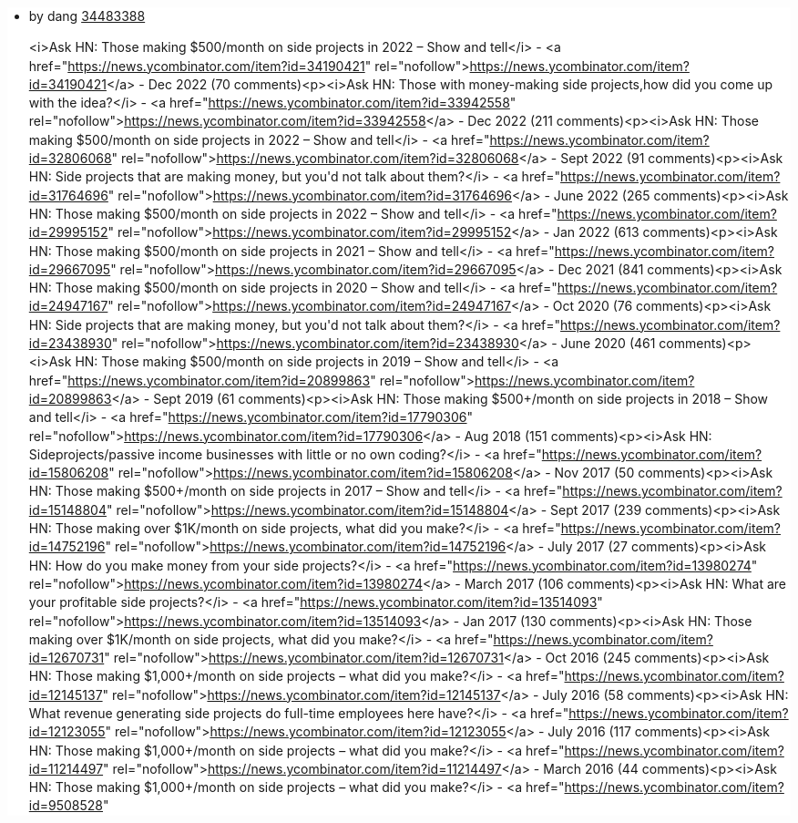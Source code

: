 -   by dang [34483388](https://news.ycombinator.com/item?id=34483388)

    &lt;i&gt;Ask HN: Those making $500/month on side projects in 2022 – Show and
    tell&lt;/i&gt; - &lt;a href="<https://news.ycombinator.com/item?id=34190421>"
    rel="nofollow"&gt;<https://news.ycombinator.com/item?id=34190421>&lt;/a&gt; - Dec 2022
    (70 comments)&lt;p&gt;&lt;i&gt;Ask HN: Those with money-making side projects,how did you
    come up with the idea?&lt;/i&gt; - &lt;a
    href="<https://news.ycombinator.com/item?id=33942558>"
    rel="nofollow"&gt;<https://news.ycombinator.com/item?id=33942558>&lt;/a&gt; - Dec 2022
    (211 comments)&lt;p&gt;&lt;i&gt;Ask HN: Those making $500/month on side projects in 2022 –
    Show and tell&lt;/i&gt; - &lt;a href="<https://news.ycombinator.com/item?id=32806068>"
    rel="nofollow"&gt;<https://news.ycombinator.com/item?id=32806068>&lt;/a&gt; - Sept 2022
    (91 comments)&lt;p&gt;&lt;i&gt;Ask HN: Side projects that are making money, but you'd not
    talk about them?&lt;/i&gt; - &lt;a href="<https://news.ycombinator.com/item?id=31764696>"
    rel="nofollow"&gt;<https://news.ycombinator.com/item?id=31764696>&lt;/a&gt; - June 2022
    (265 comments)&lt;p&gt;&lt;i&gt;Ask HN: Those making $500/month on side projects in 2022 –
    Show and tell&lt;/i&gt; - &lt;a href="<https://news.ycombinator.com/item?id=29995152>"
    rel="nofollow"&gt;<https://news.ycombinator.com/item?id=29995152>&lt;/a&gt; - Jan 2022
    (613 comments)&lt;p&gt;&lt;i&gt;Ask HN: Those making $500/month on side projects in 2021 –
    Show and tell&lt;/i&gt; - &lt;a href="<https://news.ycombinator.com/item?id=29667095>"
    rel="nofollow"&gt;<https://news.ycombinator.com/item?id=29667095>&lt;/a&gt; - Dec 2021
    (841 comments)&lt;p&gt;&lt;i&gt;Ask HN: Those making $500/month on side projects in 2020 –
    Show and tell&lt;/i&gt; - &lt;a href="<https://news.ycombinator.com/item?id=24947167>"
    rel="nofollow"&gt;<https://news.ycombinator.com/item?id=24947167>&lt;/a&gt; - Oct 2020
    (76 comments)&lt;p&gt;&lt;i&gt;Ask HN: Side projects that are making money, but you'd not
    talk about them?&lt;/i&gt; - &lt;a href="<https://news.ycombinator.com/item?id=23438930>"
    rel="nofollow"&gt;<https://news.ycombinator.com/item?id=23438930>&lt;/a&gt; - June 2020
    (461 comments)&lt;p&gt;&lt;i&gt;Ask HN: Those making $500/month on side projects in 2019 –
    Show and tell&lt;/i&gt; - &lt;a href="<https://news.ycombinator.com/item?id=20899863>"
    rel="nofollow"&gt;<https://news.ycombinator.com/item?id=20899863>&lt;/a&gt; - Sept 2019
    (61 comments)&lt;p&gt;&lt;i&gt;Ask HN: Those making $500+/month on side projects in 2018 –
    Show and tell&lt;/i&gt; - &lt;a href="<https://news.ycombinator.com/item?id=17790306>"
    rel="nofollow"&gt;<https://news.ycombinator.com/item?id=17790306>&lt;/a&gt; - Aug 2018
    (151 comments)&lt;p&gt;&lt;i&gt;Ask HN: Sideprojects/passive income businesses with little
    or no own coding?&lt;/i&gt; - &lt;a
    href="<https://news.ycombinator.com/item?id=15806208>"
    rel="nofollow"&gt;<https://news.ycombinator.com/item?id=15806208>&lt;/a&gt; - Nov 2017
    (50 comments)&lt;p&gt;&lt;i&gt;Ask HN: Those making $500+/month on side projects in 2017 –
    Show and tell&lt;/i&gt; - &lt;a href="<https://news.ycombinator.com/item?id=15148804>"
    rel="nofollow"&gt;<https://news.ycombinator.com/item?id=15148804>&lt;/a&gt; - Sept 2017
    (239 comments)&lt;p&gt;&lt;i&gt;Ask HN: Those making over $1K/month on side projects, what
    did you make?&lt;/i&gt; - &lt;a href="<https://news.ycombinator.com/item?id=14752196>"
    rel="nofollow"&gt;<https://news.ycombinator.com/item?id=14752196>&lt;/a&gt; - July 2017
    (27 comments)&lt;p&gt;&lt;i&gt;Ask HN: How do you make money from your side
    projects?&lt;/i&gt; - &lt;a href="<https://news.ycombinator.com/item?id=13980274>"
    rel="nofollow"&gt;<https://news.ycombinator.com/item?id=13980274>&lt;/a&gt; - March 2017
    (106 comments)&lt;p&gt;&lt;i&gt;Ask HN: What are your profitable side projects?&lt;/i&gt; - &lt;a
    href="<https://news.ycombinator.com/item?id=13514093>"
    rel="nofollow"&gt;<https://news.ycombinator.com/item?id=13514093>&lt;/a&gt; - Jan 2017
    (130 comments)&lt;p&gt;&lt;i&gt;Ask HN: Those making over $1K/month on side projects, what
    did you make?&lt;/i&gt; - &lt;a href="<https://news.ycombinator.com/item?id=12670731>"
    rel="nofollow"&gt;<https://news.ycombinator.com/item?id=12670731>&lt;/a&gt; - Oct 2016
    (245 comments)&lt;p&gt;&lt;i&gt;Ask HN: Those making $1,000+/month on side projects – what
    did you make?&lt;/i&gt; - &lt;a href="<https://news.ycombinator.com/item?id=12145137>"
    rel="nofollow"&gt;<https://news.ycombinator.com/item?id=12145137>&lt;/a&gt; - July 2016
    (58 comments)&lt;p&gt;&lt;i&gt;Ask HN: What revenue generating side projects do full-time
    employees here have?&lt;/i&gt; - &lt;a
    href="<https://news.ycombinator.com/item?id=12123055>"
    rel="nofollow"&gt;<https://news.ycombinator.com/item?id=12123055>&lt;/a&gt; - July 2016
    (117 comments)&lt;p&gt;&lt;i&gt;Ask HN: Those making $1,000+/month on side projects – what
    did you make?&lt;/i&gt; - &lt;a href="<https://news.ycombinator.com/item?id=11214497>"
    rel="nofollow"&gt;<https://news.ycombinator.com/item?id=11214497>&lt;/a&gt; - March 2016
    (44 comments)&lt;p&gt;&lt;i&gt;Ask HN: Those making $1,000+/month on side projects – what
    did you make?&lt;/i&gt; - &lt;a href="<https://news.ycombinator.com/item?id=9508528>"